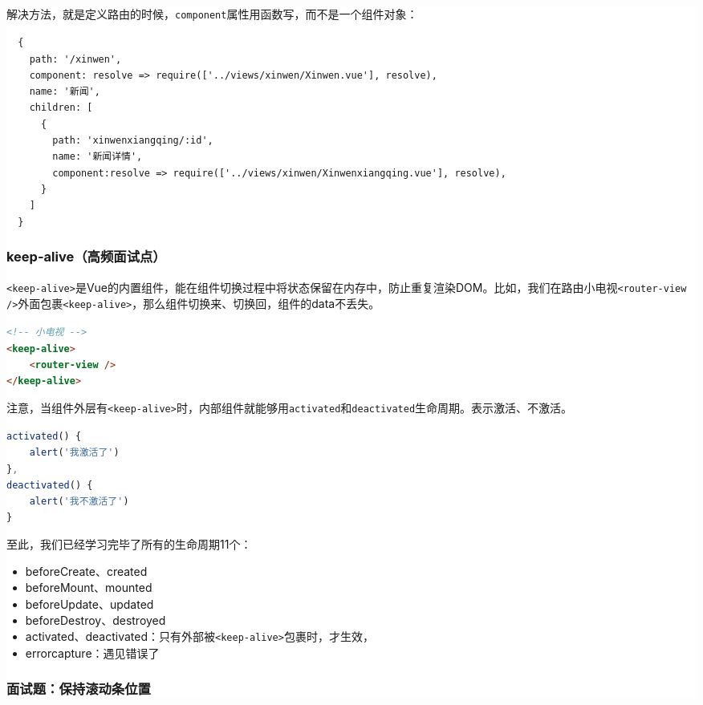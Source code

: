 

解决方法，就是定义路由的时候，`component`属性用函数写，而不是一个组件对象：

```
  {
    path: '/xinwen',
    component: resolve => require(['../views/xinwen/Xinwen.vue'], resolve),
    name: '新闻',
    children: [
      {
        path: 'xinwenxiangqing/:id',
        name: '新闻详情',
        component:resolve => require(['../views/xinwen/Xinwenxiangqing.vue'], resolve),
      }
    ]
  }
```



### keep-alive（高频面试点）

`<keep-alive>`是Vue的内置组件，能在组件切换过程中将状态保留在内存中，防止重复渲染DOM。比如，我们在路由小电视`<router-view />`外面包裹`<keep-alive>`，那么组件切换来、切换回，组件的data不丢失。

```html
<!-- 小电视 -->
<keep-alive>
	<router-view />
</keep-alive>
```



注意，当组件外层有`<keep-alive>`时，内部组件就能够用`activated`和`deactivated`生命周期。表示激活、不激活。

```js
activated() {
	alert('我激活了')
},
deactivated() {
	alert('我不激活了')
}
```



至此，我们已经学习完毕了所有的生命周期11个：

- beforeCreate、created
- beforeMount、mounted
- beforeUpdate、updated
- beforeDestroy、destroyed
- activated、deactivated：只有外部被`<keep-alive>`包裹时，才生效，
- errorcapture：遇见错误了



### 面试题：保持滚动条位置
